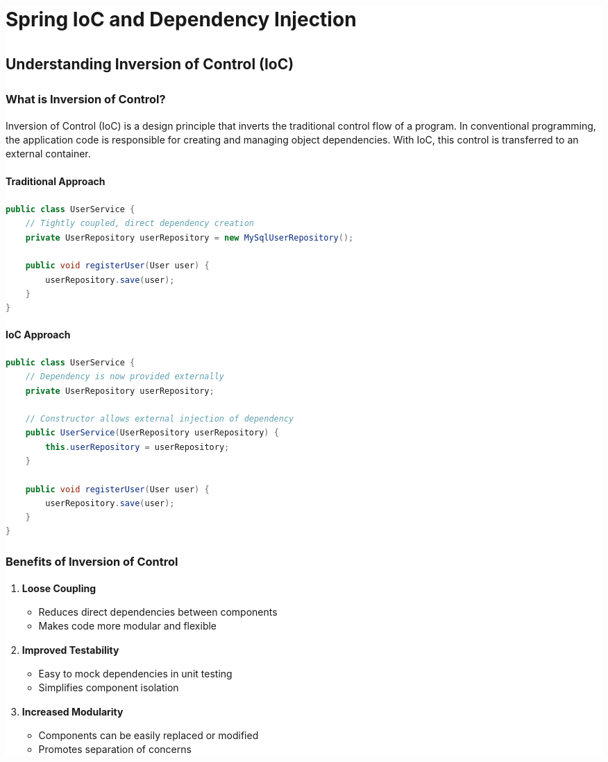 # Spring IoC and Dependency Injection

## Understanding Inversion of Control (IoC)

### What is Inversion of Control?

Inversion of Control (IoC) is a design principle that inverts the traditional control flow of a program. In conventional programming, the application code is responsible for creating and managing object dependencies. With IoC, this control is transferred to an external container.

#### Traditional Approach
```java
public class UserService {
    // Tightly coupled, direct dependency creation
    private UserRepository userRepository = new MySqlUserRepository();
    
    public void registerUser(User user) {
        userRepository.save(user);
    }
}
```

#### IoC Approach
```java
public class UserService {
    // Dependency is now provided externally
    private UserRepository userRepository;
    
    // Constructor allows external injection of dependency
    public UserService(UserRepository userRepository) {
        this.userRepository = userRepository;
    }
    
    public void registerUser(User user) {
        userRepository.save(user);
    }
}
```

### Benefits of Inversion of Control

1. **Loose Coupling**
   - Reduces direct dependencies between components
   - Makes code more modular and flexible

2. **Improved Testability**
   - Easy to mock dependencies in unit testing
   - Simplifies component isolation

3. **Increased Modularity**
   - Components can be easily replaced or modified
   - Promotes separation of concerns
